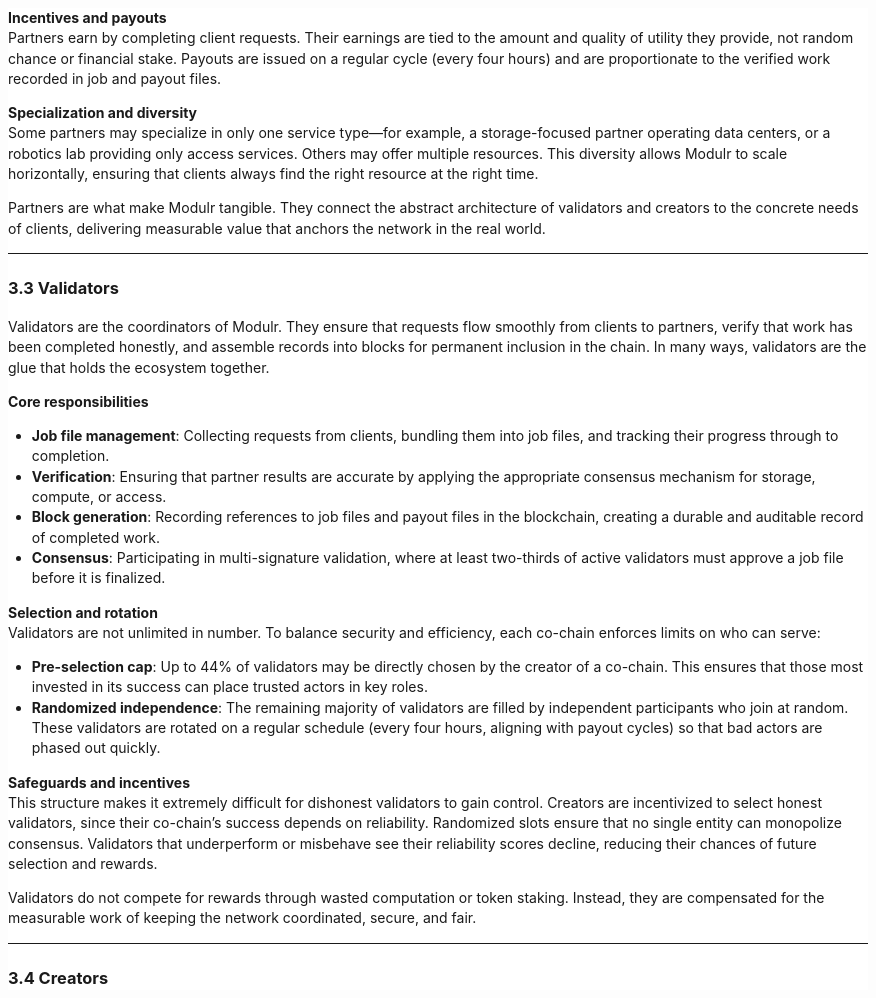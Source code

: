 **Incentives and payouts**  
Partners earn by completing client requests. Their earnings are tied to the amount and quality of utility they provide, not random chance or financial stake. Payouts are issued on a regular cycle (every four hours) and are proportionate to the verified work recorded in job and payout files.

**Specialization and diversity**  
Some partners may specialize in only one service type—for example, a storage-focused partner operating data centers, or a robotics lab providing only access services. Others may offer multiple resources. This diversity allows Modulr to scale horizontally, ensuring that clients always find the right resource at the right time.

Partners are what make Modulr tangible. They connect the abstract architecture of validators and creators to the concrete needs of clients, delivering measurable value that anchors the network in the real world.

---

### 3.3 Validators

Validators are the coordinators of Modulr. They ensure that requests flow smoothly from clients to partners, verify that work has been completed honestly, and assemble records into blocks for permanent inclusion in the chain. In many ways, validators are the glue that holds the ecosystem together.

**Core responsibilities**
- **Job file management**: Collecting requests from clients, bundling them into job files, and tracking their progress through to completion.
- **Verification**: Ensuring that partner results are accurate by applying the appropriate consensus mechanism for storage, compute, or access.
- **Block generation**: Recording references to job files and payout files in the blockchain, creating a durable and auditable record of completed work.
- **Consensus**: Participating in multi-signature validation, where at least two-thirds of active validators must approve a job file before it is finalized.

**Selection and rotation**  
Validators are not unlimited in number. To balance security and efficiency, each co-chain enforces limits on who can serve:
- **Pre-selection cap**: Up to 44% of validators may be directly chosen by the creator of a co-chain. This ensures that those most invested in its success can place trusted actors in key roles.
- **Randomized independence**: The remaining majority of validators are filled by independent participants who join at random. These validators are rotated on a regular schedule (every four hours, aligning with payout cycles) so that bad actors are phased out quickly.

**Safeguards and incentives**  
This structure makes it extremely difficult for dishonest validators to gain control. Creators are incentivized to select honest validators, since their co-chain’s success depends on reliability. Randomized slots ensure that no single entity can monopolize consensus. Validators that underperform or misbehave see their reliability scores decline, reducing their chances of future selection and rewards.

Validators do not compete for rewards through wasted computation or token staking. Instead, they are compensated for the measurable work of keeping the network coordinated, secure, and fair.

---

### 3.4 Creators
